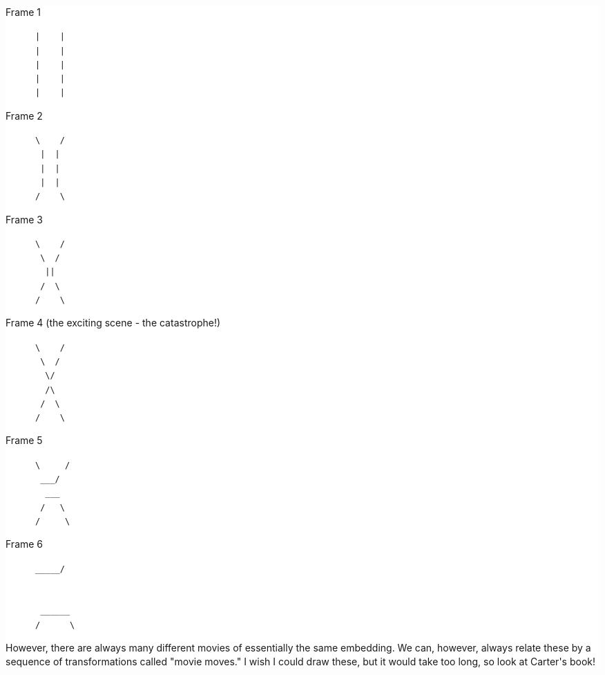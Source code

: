 Frame 1

          |    |
          |    |
          |    |
          |    |
          |    |

Frame 2

          \    /
           |  |
           |  |
           |  |
          /    \

Frame 3

          \    /
           \  /
            ||
           /  \
          /    \

Frame 4 (the exciting scene - the catastrophe!)

          \    /
           \  /
            \/
            /\
           /  \
          /    \

Frame 5

          \     /
           ___/
            ___
           /   \
          /     \

Frame 6

          _____/
          
          
           ______     
          /      \

However, there are always many different movies of essentially the same
embedding. We can, however, always relate these by a sequence of
transformations called "movie moves." I wish I could draw these, but
it would take too long, so look at Carter's book!
